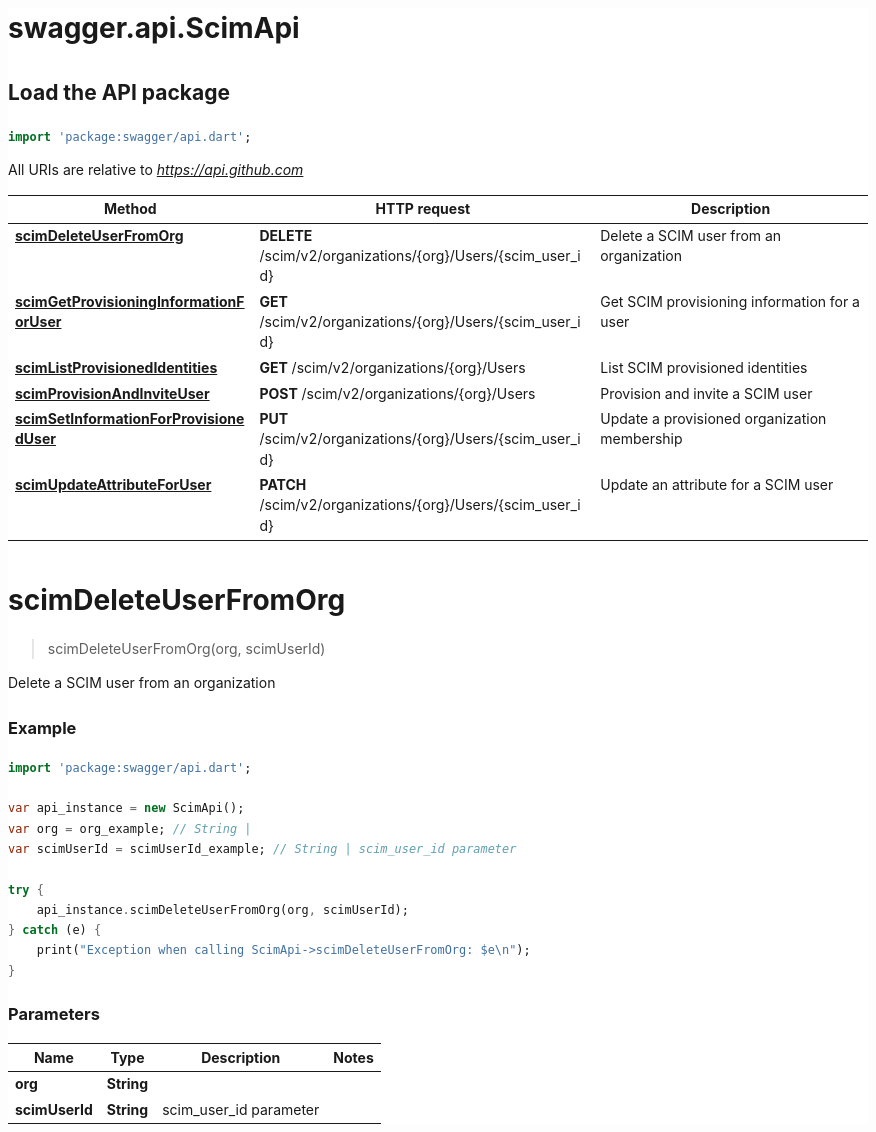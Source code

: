 # swagger.api.ScimApi

## Load the API package
```dart
import 'package:swagger/api.dart';
```

All URIs are relative to *https://api.github.com*

Method | HTTP request | Description
------------- | ------------- | -------------
[**scimDeleteUserFromOrg**](ScimApi.md#scimDeleteUserFromOrg) | **DELETE** /scim/v2/organizations/{org}/Users/{scim_user_id} | Delete a SCIM user from an organization
[**scimGetProvisioningInformationForUser**](ScimApi.md#scimGetProvisioningInformationForUser) | **GET** /scim/v2/organizations/{org}/Users/{scim_user_id} | Get SCIM provisioning information for a user
[**scimListProvisionedIdentities**](ScimApi.md#scimListProvisionedIdentities) | **GET** /scim/v2/organizations/{org}/Users | List SCIM provisioned identities
[**scimProvisionAndInviteUser**](ScimApi.md#scimProvisionAndInviteUser) | **POST** /scim/v2/organizations/{org}/Users | Provision and invite a SCIM user
[**scimSetInformationForProvisionedUser**](ScimApi.md#scimSetInformationForProvisionedUser) | **PUT** /scim/v2/organizations/{org}/Users/{scim_user_id} | Update a provisioned organization membership
[**scimUpdateAttributeForUser**](ScimApi.md#scimUpdateAttributeForUser) | **PATCH** /scim/v2/organizations/{org}/Users/{scim_user_id} | Update an attribute for a SCIM user

# **scimDeleteUserFromOrg**
> scimDeleteUserFromOrg(org, scimUserId)

Delete a SCIM user from an organization

### Example
```dart
import 'package:swagger/api.dart';

var api_instance = new ScimApi();
var org = org_example; // String | 
var scimUserId = scimUserId_example; // String | scim_user_id parameter

try {
    api_instance.scimDeleteUserFromOrg(org, scimUserId);
} catch (e) {
    print("Exception when calling ScimApi->scimDeleteUserFromOrg: $e\n");
}
```

### Parameters

Name | Type | Description  | Notes
------------- | ------------- | ------------- | -------------
 **org** | **String**|  | 
 **scimUserId** | **String**| scim_user_id parameter | 
